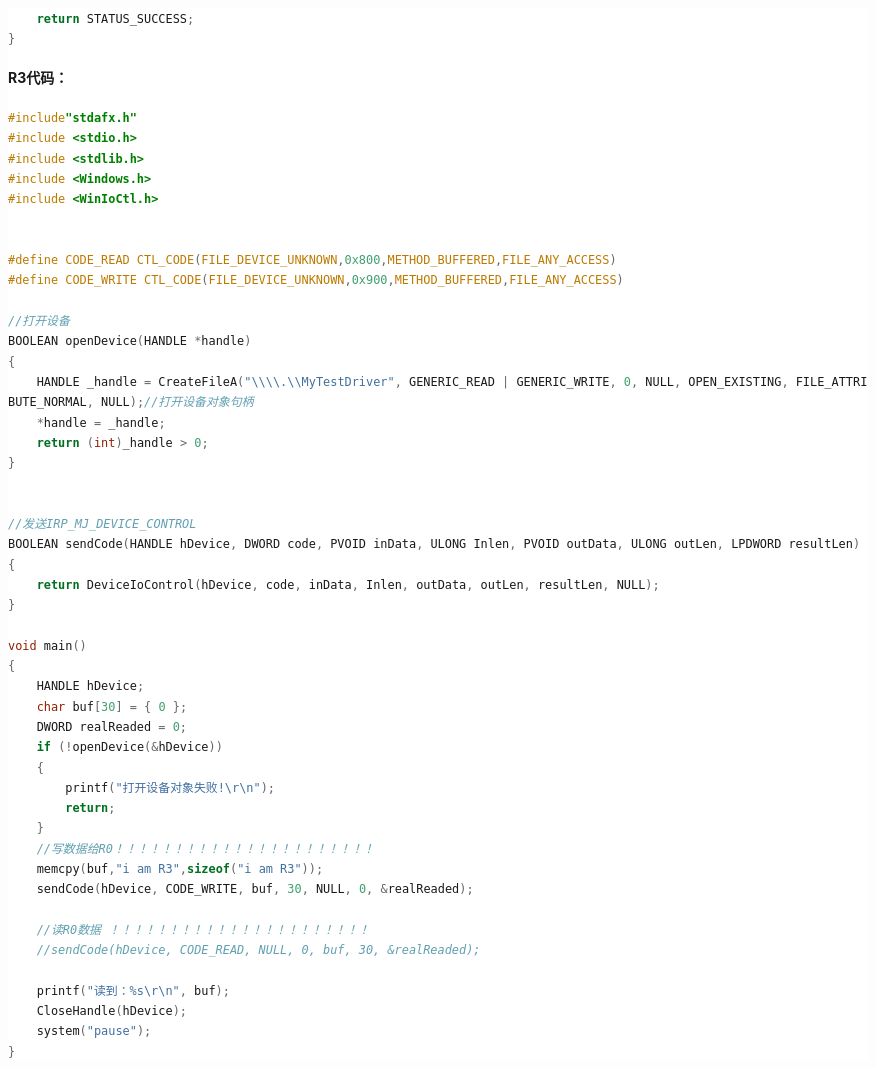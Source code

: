 ```c
	return STATUS_SUCCESS;
}
```

#### R3代码：

```c
#include"stdafx.h"
#include <stdio.h>
#include <stdlib.h>
#include <Windows.h>
#include <WinIoCtl.h>


#define CODE_READ CTL_CODE(FILE_DEVICE_UNKNOWN,0x800,METHOD_BUFFERED,FILE_ANY_ACCESS)
#define CODE_WRITE CTL_CODE(FILE_DEVICE_UNKNOWN,0x900,METHOD_BUFFERED,FILE_ANY_ACCESS)

//打开设备
BOOLEAN openDevice(HANDLE *handle)
{
	HANDLE _handle = CreateFileA("\\\\.\\MyTestDriver", GENERIC_READ | GENERIC_WRITE, 0, NULL, OPEN_EXISTING, FILE_ATTRIBUTE_NORMAL, NULL);//打开设备对象句柄
	*handle = _handle;
	return (int)_handle > 0;
}


//发送IRP_MJ_DEVICE_CONTROL
BOOLEAN sendCode(HANDLE hDevice, DWORD code, PVOID inData, ULONG Inlen, PVOID outData, ULONG outLen, LPDWORD resultLen)
{
	return DeviceIoControl(hDevice, code, inData, Inlen, outData, outLen, resultLen, NULL);
}

void main()
{
	HANDLE hDevice;
	char buf[30] = { 0 };
	DWORD realReaded = 0;
	if (!openDevice(&hDevice))
	{
		printf("打开设备对象失败!\r\n");
		return;
	}
    //写数据给R0！！！！！！！！！！！！！！！！！！！！！！
	memcpy(buf,"i am R3",sizeof("i am R3"));
	sendCode(hDevice, CODE_WRITE, buf, 30, NULL, 0, &realReaded);
    
	//读R0数据	！！！！！！！！！！！！！！！！！！！！！！
	//sendCode(hDevice, CODE_READ, NULL, 0, buf, 30, &realReaded);
	
	printf("读到：%s\r\n", buf);
	CloseHandle(hDevice);
	system("pause");
}
```


[IRQL理解]: https://blog.csdn.net/qwq1503/article/details/123732814
[详细说法]: https://blog.csdn.net/m0_46125480/article/details/120587783
[IO_STACK_LOCATION结构详解]: https://docs.microsoft.com/en-us/windows-hardware/drivers/ddi/wdm/ns-wdm-_io_stack_location?redirectedfrom=MSDN